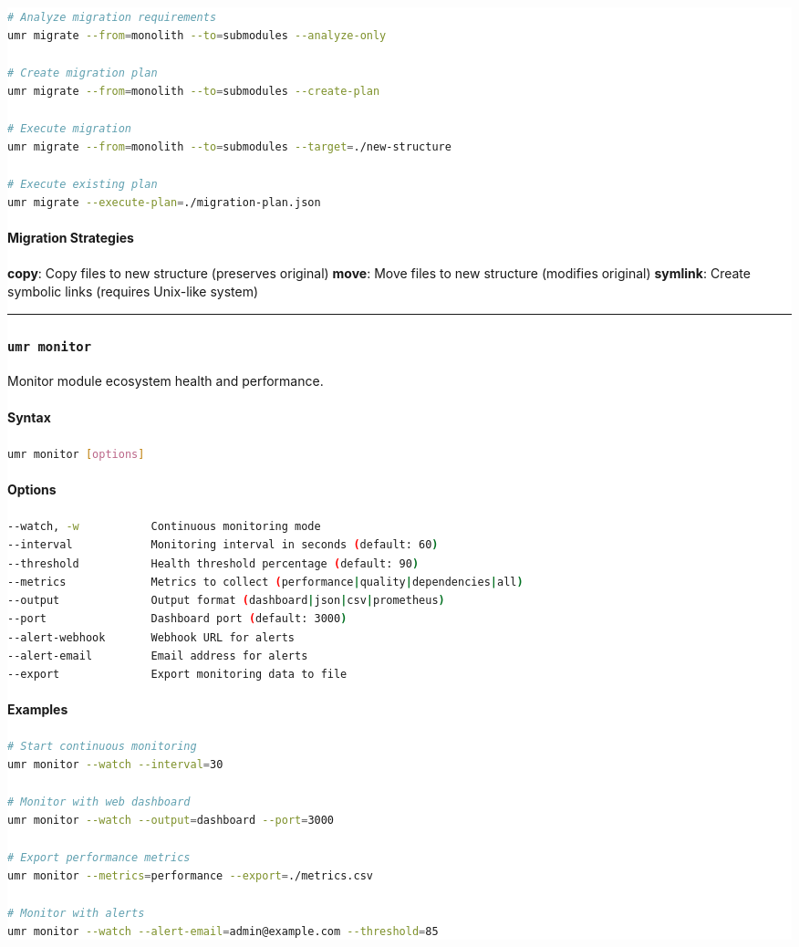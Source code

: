 ```bash
# Analyze migration requirements
umr migrate --from=monolith --to=submodules --analyze-only

# Create migration plan
umr migrate --from=monolith --to=submodules --create-plan

# Execute migration
umr migrate --from=monolith --to=submodules --target=./new-structure

# Execute existing plan
umr migrate --execute-plan=./migration-plan.json
```

#### Migration Strategies

**copy**: Copy files to new structure (preserves original)
**move**: Move files to new structure (modifies original)
**symlink**: Create symbolic links (requires Unix-like system)

---

### `umr monitor`

Monitor module ecosystem health and performance.

#### Syntax

```bash
umr monitor [options]
```

#### Options

```bash
--watch, -w           Continuous monitoring mode
--interval            Monitoring interval in seconds (default: 60)
--threshold           Health threshold percentage (default: 90)
--metrics             Metrics to collect (performance|quality|dependencies|all)
--output              Output format (dashboard|json|csv|prometheus)
--port                Dashboard port (default: 3000)
--alert-webhook       Webhook URL for alerts
--alert-email         Email address for alerts
--export              Export monitoring data to file
```

#### Examples

```bash
# Start continuous monitoring
umr monitor --watch --interval=30

# Monitor with web dashboard
umr monitor --watch --output=dashboard --port=3000

# Export performance metrics
umr monitor --metrics=performance --export=./metrics.csv

# Monitor with alerts
umr monitor --watch --alert-email=admin@example.com --threshold=85
```
